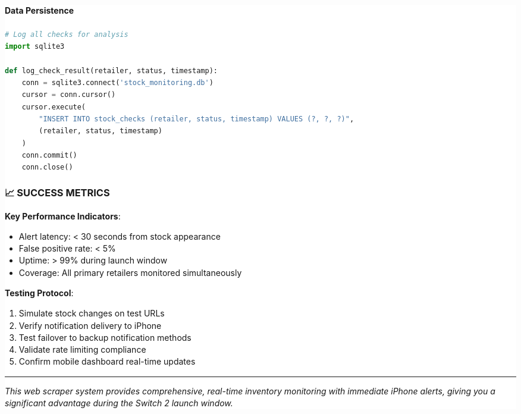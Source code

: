 #### Data Persistence
```python
# Log all checks for analysis
import sqlite3

def log_check_result(retailer, status, timestamp):
    conn = sqlite3.connect('stock_monitoring.db')
    cursor = conn.cursor()
    cursor.execute(
        "INSERT INTO stock_checks (retailer, status, timestamp) VALUES (?, ?, ?)",
        (retailer, status, timestamp)
    )
    conn.commit()
    conn.close()
```

### 📈 SUCCESS METRICS

**Key Performance Indicators**:
- Alert latency: < 30 seconds from stock appearance
- False positive rate: < 5%
- Uptime: > 99% during launch window
- Coverage: All primary retailers monitored simultaneously

**Testing Protocol**:
1. Simulate stock changes on test URLs
2. Verify notification delivery to iPhone
3. Test failover to backup notification methods
4. Validate rate limiting compliance
5. Confirm mobile dashboard real-time updates

---

*This web scraper system provides comprehensive, real-time inventory monitoring with immediate iPhone alerts, giving you a significant advantage during the Switch 2 launch window.*
